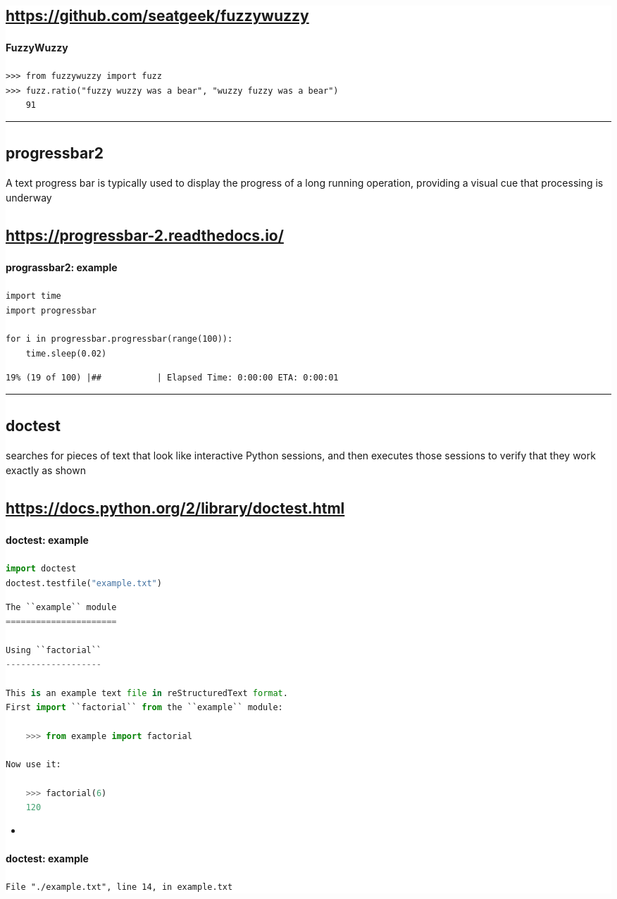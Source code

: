 https://github.com/seatgeek/fuzzywuzzy
-
#### FuzzyWuzzy
```
>>> from fuzzywuzzy import fuzz
>>> fuzz.ratio("fuzzy wuzzy was a bear", "wuzzy fuzzy was a bear")
    91
```
---
## progressbar2

A text progress bar is typically used to display the progress of a
long running operation, providing a visual cue that processing is
underway

https://progressbar-2.readthedocs.io/
-
#### prograssbar2: example
```
import time
import progressbar

for i in progressbar.progressbar(range(100)):
    time.sleep(0.02)
```
```
19% (19 of 100) |##           | Elapsed Time: 0:00:00 ETA: 0:00:01
```
---
## doctest

searches for pieces of text that look like interactive Python
sessions, and then executes those sessions to verify that they work
exactly as shown

https://docs.python.org/2/library/doctest.html
-
#### doctest: example
```python
import doctest
doctest.testfile("example.txt")
```
```python
The ``example`` module
======================

Using ``factorial``
-------------------

This is an example text file in reStructuredText format.
First import ``factorial`` from the ``example`` module:

    >>> from example import factorial

Now use it:

    >>> factorial(6)
    120
```
-
#### doctest: example
```
File "./example.txt", line 14, in example.txt
```